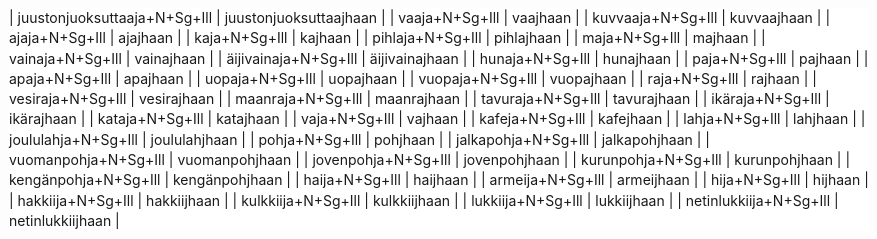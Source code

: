 | juustonjuoksuttaaja+N+Sg+Ill        | juustonjuoksuttaajhaan        |
| vaaja+N+Sg+Ill                      | vaajhaan                      |
| kuvvaaja+N+Sg+Ill                   | kuvvaajhaan                   |
| ajaja+N+Sg+Ill                      | ajajhaan                      |
| kaja+N+Sg+Ill                       | kajhaan                       |
| pihlaja+N+Sg+Ill                    | pihlajhaan                    |
| maja+N+Sg+Ill                       | majhaan                       |
| vainaja+N+Sg+Ill                    | vainajhaan                    |
| äijivainaja+N+Sg+Ill                | äijivainajhaan                |
| hunaja+N+Sg+Ill                     | hunajhaan                     |
| paja+N+Sg+Ill                       | pajhaan                       |
| apaja+N+Sg+Ill                      | apajhaan                      |
| uopaja+N+Sg+Ill                     | uopajhaan                     |
| vuopaja+N+Sg+Ill                    | vuopajhaan                    |
| raja+N+Sg+Ill                       | rajhaan                       |
| vesiraja+N+Sg+Ill                   | vesirajhaan                   |
| maanraja+N+Sg+Ill                   | maanrajhaan                   |
| tavuraja+N+Sg+Ill                   | tavurajhaan                   |
| ikäraja+N+Sg+Ill                    | ikärajhaan                    |
| kataja+N+Sg+Ill                     | katajhaan                     |
| vaja+N+Sg+Ill                       | vajhaan                       |
| kafeja+N+Sg+Ill                     | kafejhaan                     |
| lahja+N+Sg+Ill                      | lahjhaan                      |
| joululahja+N+Sg+Ill                 | joululahjhaan                 |
| pohja+N+Sg+Ill                      | pohjhaan                      |
| jalkapohja+N+Sg+Ill                 | jalkapohjhaan                 |
| vuomanpohja+N+Sg+Ill                | vuomanpohjhaan                |
| jovenpohja+N+Sg+Ill                 | jovenpohjhaan                 |
| kurunpohja+N+Sg+Ill                 | kurunpohjhaan                 |
| kengänpohja+N+Sg+Ill                | kengänpohjhaan                |
| haija+N+Sg+Ill                      | haijhaan                      |
| armeija+N+Sg+Ill                    | armeijhaan                    |
| hija+N+Sg+Ill                       | hijhaan                       |
| hakkiija+N+Sg+Ill                   | hakkiijhaan                   |
| kulkkiija+N+Sg+Ill                  | kulkkiijhaan                  |
| lukkiija+N+Sg+Ill                   | lukkiijhaan                   |
| netinlukkiija+N+Sg+Ill              | netinlukkiijhaan              |